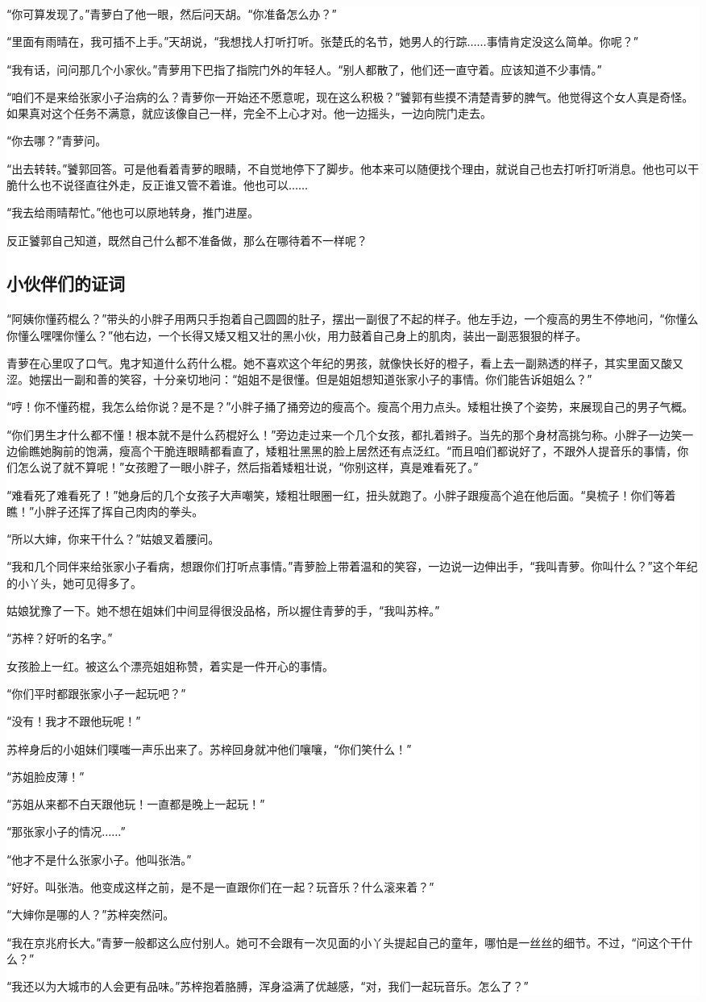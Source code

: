 “你可算发现了。”青萝白了他一眼，然后问天胡。“你准备怎么办？”

“里面有雨晴在，我可插不上手。”天胡说，“我想找人打听打听。张楚氏的名节，她男人的行踪……事情肯定没这么简单。你呢？”

“我有话，问问那几个小家伙。”青萝用下巴指了指院门外的年轻人。“别人都散了，他们还一直守着。应该知道不少事情。”

“咱们不是来给张家小子治病的么？青萝你一开始还不愿意呢，现在这么积极？”饕郭有些摸不清楚青萝的脾气。他觉得这个女人真是奇怪。如果真对这个任务不满意，就应该像自己一样，完全不上心才对。他一边摇头，一边向院门走去。

“你去哪？”青萝问。

“出去转转。”饕郭回答。可是他看着青萝的眼睛，不自觉地停下了脚步。他本来可以随便找个理由，就说自己也去打听打听消息。他也可以干脆什么也不说径直往外走，反正谁又管不着谁。他也可以……

“我去给雨晴帮忙。”他也可以原地转身，推门进屋。

反正饕郭自己知道，既然自己什么都不准备做，那么在哪待着不一样呢？

## 小伙伴们的证词

“阿姨你懂药棍么？”带头的小胖子用两只手抱着自己圆圆的肚子，摆出一副很了不起的样子。他左手边，一个瘦高的男生不停地问，“你懂么你懂么嘿嘿你懂么？”他右边，一个长得又矮又粗又壮的黑小伙，用力鼓着自己身上的肌肉，装出一副恶狠狠的样子。

青萝在心里叹了口气。鬼才知道什么药什么棍。她不喜欢这个年纪的男孩，就像快长好的橙子，看上去一副熟透的样子，其实里面又酸又涩。她摆出一副和善的笑容，十分亲切地问：“姐姐不是很懂。但是姐姐想知道张家小子的事情。你们能告诉姐姐么？”

“哼！你不懂药棍，我怎么给你说？是不是？”小胖子捅了捅旁边的瘦高个。瘦高个用力点头。矮粗壮换了个姿势，来展现自己的男子气概。

“你们男生才什么都不懂！根本就不是什么药棍好么！”旁边走过来一个几个女孩，都扎着辫子。当先的那个身材高挑匀称。小胖子一边笑一边偷瞧她胸前的饱满，瘦高个干脆连眼睛都看直了，矮粗壮黑黑的脸上居然还有点泛红。“而且咱们都说好了，不跟外人提音乐的事情，你们怎么说了就不算呢！”女孩瞪了一眼小胖子，然后指着矮粗壮说，“你别这样，真是难看死了。”

“难看死了难看死了！”她身后的几个女孩子大声嘲笑，矮粗壮眼圈一红，扭头就跑了。小胖子跟瘦高个追在他后面。“臭梳子！你们等着瞧！”小胖子还挥了挥自己肉肉的拳头。

“所以大婶，你来干什么？”姑娘叉着腰问。

“我和几个同伴来给张家小子看病，想跟你们打听点事情。”青萝脸上带着温和的笑容，一边说一边伸出手，“我叫青萝。你叫什么？”这个年纪的小丫头，她可见得多了。

姑娘犹豫了一下。她不想在姐妹们中间显得很没品格，所以握住青萝的手，“我叫苏梓。”

“苏梓？好听的名字。”

女孩脸上一红。被这么个漂亮姐姐称赞，着实是一件开心的事情。

“你们平时都跟张家小子一起玩吧？”

“没有！我才不跟他玩呢！”

苏梓身后的小姐妹们噗嗤一声乐出来了。苏梓回身就冲他们嚷嚷，“你们笑什么！”

“苏姐脸皮薄！”

“苏姐从来都不白天跟他玩！一直都是晚上一起玩！”

“那张家小子的情况……”

“他才不是什么张家小子。他叫张浩。”

“好好。叫张浩。他变成这样之前，是不是一直跟你们在一起？玩音乐？什么滚来着？”

“大婶你是哪的人？”苏梓突然问。

“我在京兆府长大。”青萝一般都这么应付别人。她可不会跟有一次见面的小丫头提起自己的童年，哪怕是一丝丝的细节。不过，“问这个干什么？”

“我还以为大城市的人会更有品味。”苏梓抱着胳膊，浑身溢满了优越感，“对，我们一起玩音乐。怎么了？”
